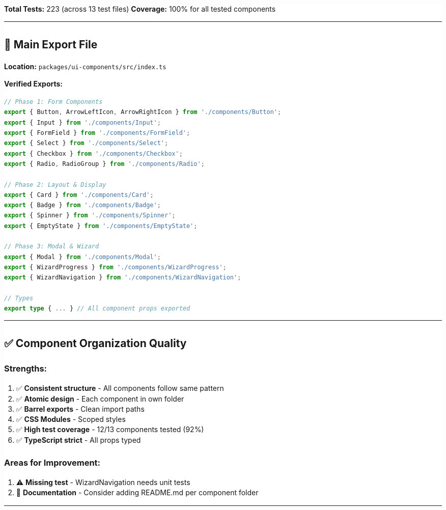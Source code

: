 **Total Tests:** 223 (across 13 test files)
**Coverage:** 100% for all tested components

---

## 🔧 Main Export File

**Location:** `packages/ui-components/src/index.ts`

**Verified Exports:**
```typescript
// Phase 1: Form Components
export { Button, ArrowLeftIcon, ArrowRightIcon } from './components/Button';
export { Input } from './components/Input';
export { FormField } from './components/FormField';
export { Select } from './components/Select';
export { Checkbox } from './components/Checkbox';
export { Radio, RadioGroup } from './components/Radio';

// Phase 2: Layout & Display
export { Card } from './components/Card';
export { Badge } from './components/Badge';
export { Spinner } from './components/Spinner';
export { EmptyState } from './components/EmptyState';

// Phase 3: Modal & Wizard
export { Modal } from './components/Modal';
export { WizardProgress } from './components/WizardProgress';
export { WizardNavigation } from './components/WizardNavigation';

// Types
export type { ... } // All component props exported
```

---

## ✅ Component Organization Quality

### Strengths:
1. ✅ **Consistent structure** - All components follow same pattern
2. ✅ **Atomic design** - Each component in own folder
3. ✅ **Barrel exports** - Clean import paths
4. ✅ **CSS Modules** - Scoped styles
5. ✅ **High test coverage** - 12/13 components tested (92%)
6. ✅ **TypeScript strict** - All props typed

### Areas for Improvement:
1. ⚠️ **Missing test** - WizardNavigation needs unit tests
2. 📝 **Documentation** - Consider adding README.md per component folder

---
